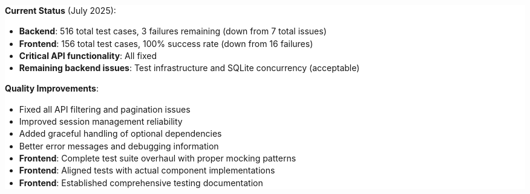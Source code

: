 **Current Status** (July 2025):
- **Backend**: 516 total test cases, 3 failures remaining (down from 7 total issues)
- **Frontend**: 156 total test cases, 100% success rate (down from 16 failures)
- **Critical API functionality**: All fixed
- **Remaining backend issues**: Test infrastructure and SQLite concurrency (acceptable)

**Quality Improvements**:
- Fixed all API filtering and pagination issues
- Improved session management reliability
- Added graceful handling of optional dependencies
- Better error messages and debugging information
- **Frontend**: Complete test suite overhaul with proper mocking patterns
- **Frontend**: Aligned tests with actual component implementations
- **Frontend**: Established comprehensive testing documentation